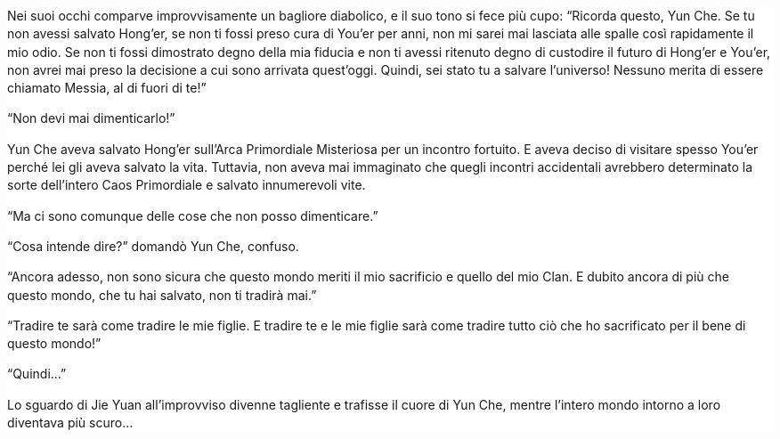 
Nei suoi occhi comparve improvvisamente un bagliore diabolico, e il suo tono si fece più cupo: “Ricorda questo, Yun Che. Se tu non avessi salvato Hong’er, se non ti fossi preso cura di You’er per anni, non mi sarei mai lasciata alle spalle così rapidamente il mio odio. Se non ti fossi dimostrato degno della mia fiducia e non ti avessi ritenuto degno di custodire il futuro di Hong’er e You’er, non avrei mai preso la decisione a cui sono arrivata quest’oggi. Quindi, sei stato tu a salvare l’universo! Nessuno merita di essere chiamato Messia, al di fuori di te!”


“Non devi mai dimenticarlo!”


Yun Che aveva salvato Hong’er sull’Arca Primordiale Misteriosa per un incontro fortuito. E aveva deciso di visitare spesso You’er perché lei gli aveva salvato la vita. Tuttavia, non aveva mai immaginato che quegli incontri accidentali avrebbero determinato la sorte dell’intero Caos Primordiale e salvato innumerevoli vite.


“Ma ci sono comunque delle cose che non posso dimenticare.”


“Cosa intende dire?” domandò Yun Che, confuso.


“Ancora adesso, non sono sicura che questo mondo meriti il mio sacrificio e quello del mio Clan. E dubito ancora di più che questo mondo, che tu hai salvato, non ti tradirà mai.”


“Tradire te sarà come tradire le mie figlie. E tradire te e le mie figlie sarà come tradire tutto ciò che ho sacrificato per il bene di questo mondo!”


“Quindi…”


Lo sguardo di Jie Yuan all’improvviso divenne tagliente e trafisse il cuore di Yun Che, mentre l’intero mondo intorno a loro diventava più scuro…
                                


                                



